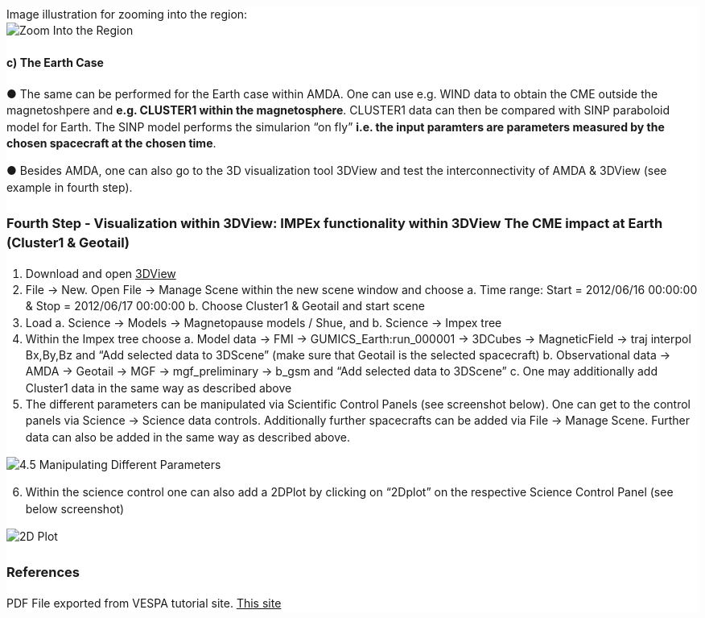 
Image illustration for zooming into the region:  
<img src="https://raw.githubusercontent.com/megadiesel705/tutorials/master/Connection-between-HELIO-and-IMPEx-tools/img/3_Venus_Impact_Zoom_Into_Region.png" width="500" alt="Zoom Into the Region">  

<h4 id='3c'>c)  The Earth Case</h4>  

● The same can be performed for the Earth case within AMDA. One can use e.g. WIND data to obtain the CME outside the magnetoshpere and **e.g. CLUSTER1 within the magnetosphere**. CLUSTER1 data can then be compared with SINP paraboloid model for Earth. The SINP model performs the simularion “on fly” **i.e. the input paramters are parameters measured by the chosen spacecraft at the chosen time**.    

● Besides AMDA, one can also go to the 3D visualization tool 3DView and test the
interconnectivity of AMDA & 3DView (see example in fourth step).  

<h3 id='4'>Fourth Step - Visualization within 3DView: IMPEx functionality within 3DView The
CME
impact at Earth (Cluster1 & Geotail)</h3>  

1. Download and open [3DView](http://3dview.cdpp.eu/)  
2. File → New. Open File → Manage Scene within the new scene window and choose
a. Time range: Start = 2012/06/16 00:00:00 & Stop = 2012/06/17 00:00:00
b. Choose Cluster1 & Geotail and start scene
3. Load
a. Science → Models → Magnetopause models / Shue, and
b. Science → Impex tree
4. Within the Impex tree choose
a. Model data → FMI → GUMICS_Earth:run_000001 → 3DCubes → MagneticField
→ traj interpol Bx,By,Bz and “Add selected data to 3DScene” (make sure that
Geotail is the selected spacecraft)
b. Observational data → AMDA → Geotail → MGF → mgf_preliminary → b_gsm
and “Add selected data to 3DScene”
c. One may additionally add Cluster1 data in the same way as described above
5. The different parameters can be manipulated via Scientific Control Panels (see screenshot below). One can get to the control panels via Science → Science data controls. Additionally further spacecrafts can be added via File → Manage Scene. Further data can also be added in the same way as described above.
<img src="https://raw.githubusercontent.com/megadiesel705/tutorials/master/Connection-between-HELIO-and-IMPEx-tools/img/4_Manipulate_different_Parameter.png" width="500" alt="4.5 Manipulating Different Parameters">

6. Within the science control one can also add a 2DPlot by clicking on “2Dplot” on the
respective Science Control Panel (see below screenshot)   
<img src="https://raw.githubusercontent.com/megadiesel705/tutorials/master/Connection-between-HELIO-and-IMPEx-tools/img/4_2DPlot.png" width="500" alt="2D Plot">

<h3 id="5">References</h3>

PDF File exported from VESPA tutorial site. 
[This site](http://typhon.obspm.fr/VESPA-tutorials/docs/Tuto-HELIO-IMPEx.pdf)
